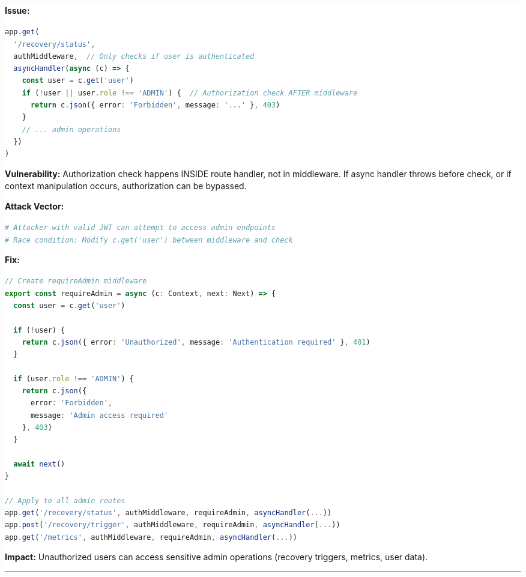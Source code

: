 **Issue:**
```typescript
app.get(
  '/recovery/status',
  authMiddleware,  // Only checks if user is authenticated
  asyncHandler(async (c) => {
    const user = c.get('user')
    if (!user || user.role !== 'ADMIN') {  // Authorization check AFTER middleware
      return c.json({ error: 'Forbidden', message: '...' }, 403)
    }
    // ... admin operations
  })
)
```

**Vulnerability:** Authorization check happens INSIDE route handler, not in middleware. If async handler throws before check, or if context manipulation occurs, authorization can be bypassed.

**Attack Vector:**
```bash
# Attacker with valid JWT can attempt to access admin endpoints
# Race condition: Modify c.get('user') between middleware and check
```

**Fix:**
```typescript
// Create requireAdmin middleware
export const requireAdmin = async (c: Context, next: Next) => {
  const user = c.get('user')

  if (!user) {
    return c.json({ error: 'Unauthorized', message: 'Authentication required' }, 401)
  }

  if (user.role !== 'ADMIN') {
    return c.json({
      error: 'Forbidden',
      message: 'Admin access required'
    }, 403)
  }

  await next()
}

// Apply to all admin routes
app.get('/recovery/status', authMiddleware, requireAdmin, asyncHandler(...))
app.post('/recovery/trigger', authMiddleware, requireAdmin, asyncHandler(...))
app.get('/metrics', authMiddleware, requireAdmin, asyncHandler(...))
```

**Impact:** Unauthorized users can access sensitive admin operations (recovery triggers, metrics, user data).

---
